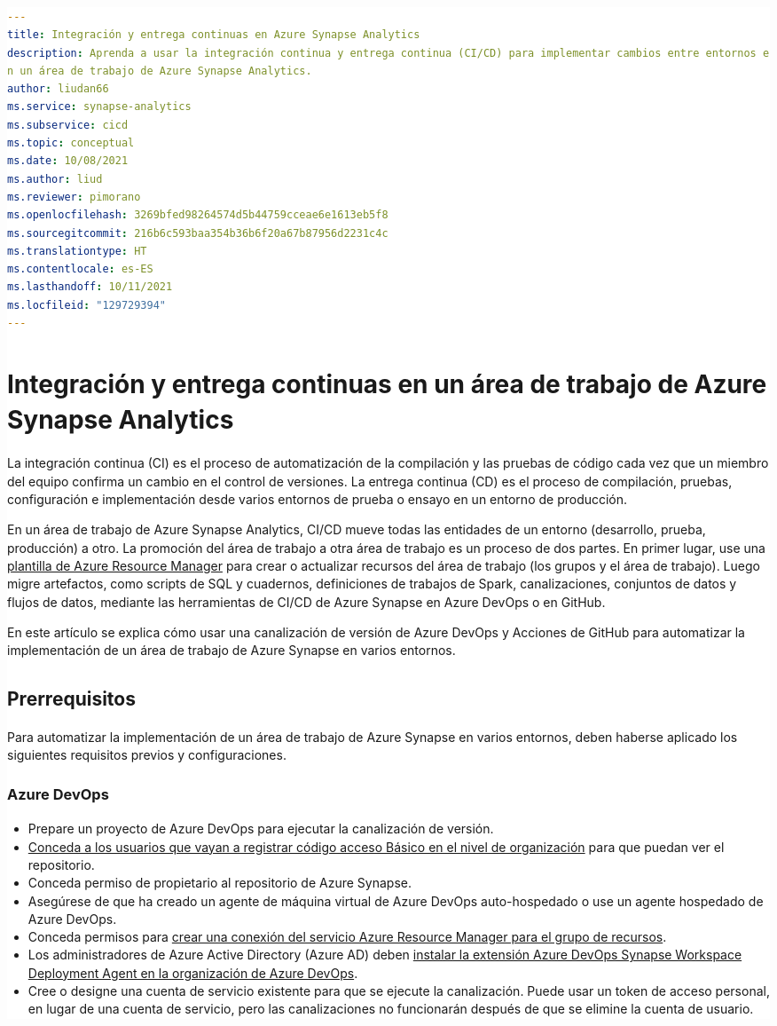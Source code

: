 ```yaml
---
title: Integración y entrega continuas en Azure Synapse Analytics
description: Aprenda a usar la integración continua y entrega continua (CI/CD) para implementar cambios entre entornos en un área de trabajo de Azure Synapse Analytics.
author: liudan66
ms.service: synapse-analytics
ms.subservice: cicd
ms.topic: conceptual
ms.date: 10/08/2021
ms.author: liud
ms.reviewer: pimorano
ms.openlocfilehash: 3269bfed98264574d5b44759cceae6e1613eb5f8
ms.sourcegitcommit: 216b6c593baa354b36b6f20a67b87956d2231c4c
ms.translationtype: HT
ms.contentlocale: es-ES
ms.lasthandoff: 10/11/2021
ms.locfileid: "129729394"
---
```

# <a name="continuous-integration-and-delivery-for-an-azure-synapse-analytics-workspace"></a>Integración y entrega continuas en un área de trabajo de Azure Synapse Analytics

La integración continua (CI) es el proceso de automatización de la compilación y las pruebas de código cada vez que un miembro del equipo confirma un cambio en el control de versiones. La entrega continua (CD) es el proceso de compilación, pruebas, configuración e implementación desde varios entornos de prueba o ensayo en un entorno de producción.

En un área de trabajo de Azure Synapse Analytics, CI/CD mueve todas las entidades de un entorno (desarrollo, prueba, producción) a otro. La promoción del área de trabajo a otra área de trabajo es un proceso de dos partes. En primer lugar, use una [plantilla de Azure Resource Manager](../../azure-resource-manager/templates/overview.md) para crear o actualizar recursos del área de trabajo (los grupos y el área de trabajo). Luego migre artefactos, como scripts de SQL y cuadernos, definiciones de trabajos de Spark, canalizaciones, conjuntos de datos y flujos de datos, mediante las herramientas de CI/CD de Azure Synapse en Azure DevOps o en GitHub. 

En este artículo se explica cómo usar una canalización de versión de Azure DevOps y Acciones de GitHub para automatizar la implementación de un área de trabajo de Azure Synapse en varios entornos.

## <a name="prerequisites"></a>Prerrequisitos

Para automatizar la implementación de un área de trabajo de Azure Synapse en varios entornos, deben haberse aplicado los siguientes requisitos previos y configuraciones.

### <a name="azure-devops"></a>Azure DevOps

- Prepare un proyecto de Azure DevOps para ejecutar la canalización de versión.
- [Conceda a los usuarios que vayan a registrar código acceso Básico en el nivel de organización](/azure/devops/organizations/accounts/add-organization-users?view=azure-devops&tabs=preview-page&preserve-view=true) para que puedan ver el repositorio.
- Conceda permiso de propietario al repositorio de Azure Synapse.
- Asegúrese de que ha creado un agente de máquina virtual de Azure DevOps auto-hospedado o use un agente hospedado de Azure DevOps.
- Conceda permisos para [ crear una conexión del servicio Azure Resource Manager para el grupo de recursos](/azure/devops/pipelines/library/service-endpoints?view=azure-devops&tabs=yaml&preserve-view=true).
- Los administradores de Azure Active Directory (Azure AD) deben [instalar la extensión Azure DevOps Synapse Workspace Deployment Agent en la organización de Azure DevOps](/azure/devops/marketplace/install-extension).
- Cree o designe una cuenta de servicio existente para que se ejecute la canalización. Puede usar un token de acceso personal, en lugar de una cuenta de servicio, pero las canalizaciones no funcionarán después de que se elimine la cuenta de usuario.
